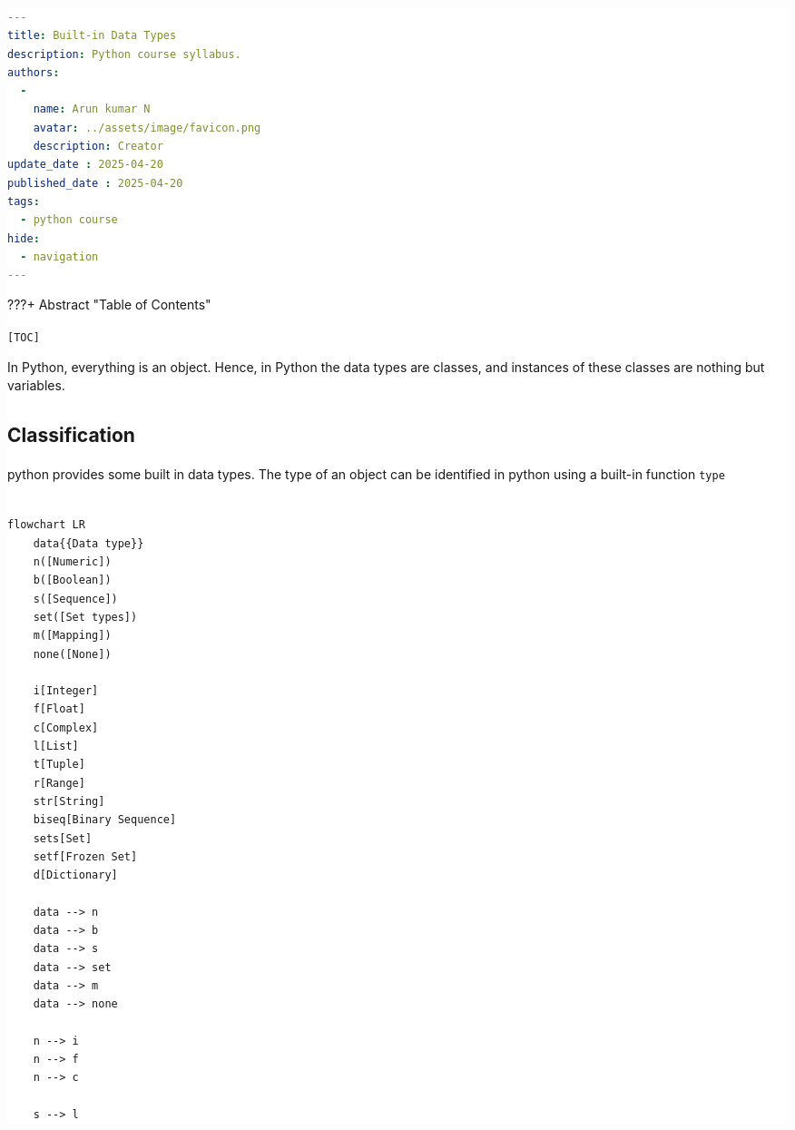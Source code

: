 ```yaml
---
title: Built-in Data Types
description: Python course syllabus.
authors:
  -
    name: Arun kumar N
    avatar: ../assets/image/favicon.png
    description: Creator
update_date : 2025-04-20
published_date : 2025-04-20
tags:
  - python course
hide:
  - navigation
---
```


???+ Abstract "Table of Contents"

    [TOC]

In Python, everything is an object. Hence, in Python the data types are classes, and instances of these classes are nothing but variables.


## Classification

python provides some built in data types. The type of an object can be identified in python using a built-in function `type`

```mermaid

flowchart LR
    data{{Data type}} 
    n([Numeric])
    b([Boolean])
    s([Sequence])
    set([Set types])
    m([Mapping])
    none([None])

    i[Integer]
    f[Float]
    c[Complex]
    l[List]
    t[Tuple]
    r[Range]
    str[String]
    biseq[Binary Sequence]
    sets[Set]
    setf[Frozen Set]
    d[Dictionary]

    data --> n
    data --> b
    data --> s
    data --> set
    data --> m
    data --> none

    n --> i
    n --> f
    n --> c

    s --> l
```